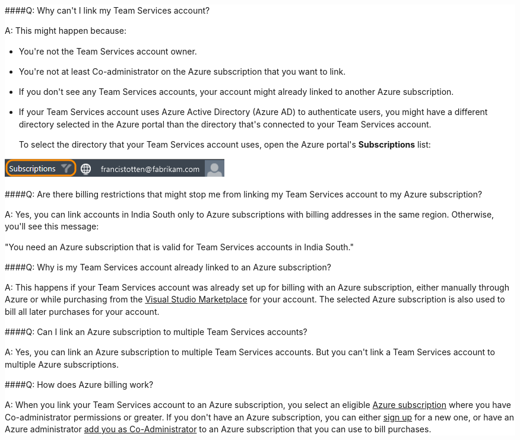 <a name="CannotLinkVSOAccount"></a>

####Q: Why can't I link my Team Services account?

A:  This might happen because:

* You're not the Team Services account owner.

*   You're not at least Co-administrator 
on the Azure subscription that you want to link.

* If you don't see any Team Services accounts, 
your account might already linked to another Azure subscription. 

*   If your Team Services account uses Azure Active Directory (Azure AD) 
    to authenticate users, you might have a different directory 
    selected in the Azure portal than the directory that's connected 
    to your Team Services account.

    To select the directory that your Team Services account uses, 
    open the Azure portal's **Subscriptions** list:

 ![Filter your subscriptions to the connected directory ](./_img/set-up-billing/AzureSubscriptionsFilter.png)

<a name="BillingRestriction"></a>

####Q: Are there billing restrictions that might stop me from linking my Team Services account to my Azure subscription?

A:  Yes, you can link accounts in India South 
only to Azure subscriptions with 
billing addresses in the same region.
Otherwise, you'll see this message:

"You need an Azure subscription that is 
valid for Team Services accounts in India South."

####Q: Why is my Team Services account already linked to an Azure subscription?

A: This happens if your Team Services account was already 
set up for billing with an Azure subscription, either manually 
through Azure or while purchasing from the 
[Visual Studio Marketplace](../../marketplace/overview.md)
for your account. The selected Azure subscription is also 
used to bill all later purchases for your account.

####Q:  Can I link an Azure subscription to multiple Team Services accounts?

A:  Yes, you can link an Azure subscription to multiple Team Services accounts. But you can't link a Team 
Services account to multiple Azure subscriptions.

<a id="azure-billing"></a>

####Q: How does Azure billing work?

A: When you link your Team Services account to an Azure subscription, 
you select an eligible [Azure subscription](#AzureMSDNSubscription) 
where you have Co-administrator permissions or greater. 
If you don't have an Azure subscription, you can either 
[sign up](https://account.windowsazure.com/Subscriptions) for a new one, 
or have an Azure administrator [add you as Co-Administrator](#AddAzureAdmin) 
to an Azure subscription that you can use to bill purchases. 
